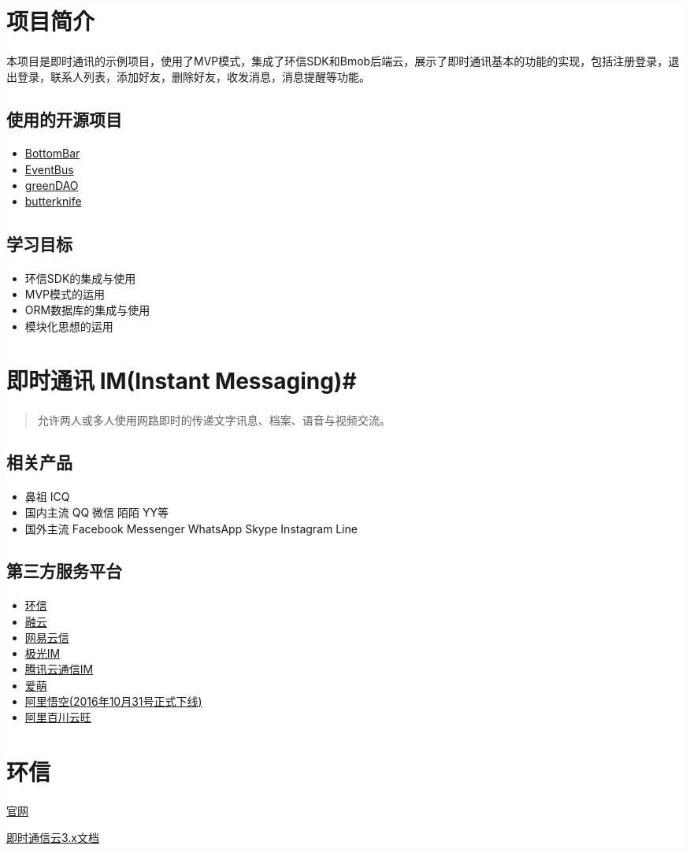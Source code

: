 # 项目简介 #
本项目是即时通讯的示例项目，使用了MVP模式，集成了环信SDK和Bmob后端云，展示了即时通讯基本的功能的实现，包括注册登录，退出登录，联系人列表，添加好友，删除好友，收发消息，消息提醒等功能。
## 使用的开源项目 ##
* [BottomBar](https://github.com/roughike/BottomBar)
* [EventBus](https://github.com/greenrobot/EventBus)
* [greenDAO](https://github.com/greenrobot/greenDAO)
* [butterknife](https://github.com/JakeWharton/butterknife)

## 学习目标 ##
* 环信SDK的集成与使用
* MVP模式的运用
* ORM数据库的集成与使用
* 模块化思想的运用

# 即时通讯 IM(Instant Messaging)#
>允许两人或多人使用网路即时的传递文字讯息、档案、语音与视频交流。

## 相关产品 ##
* 鼻祖 ICQ
* 国内主流 QQ 微信 陌陌 YY等
* 国外主流 Facebook Messenger WhatsApp Skype Instagram Line

## 第三方服务平台 ##
* [环信](http://www.easemob.com/product/cs?utm_source=baidu-pp)
* [融云](http://www.rongcloud.cn/)
* [网易云信](http://netease.im/)
* [极光IM](https://www.jiguang.cn/im)
* [腾讯云通信IM](https://www.qcloud.com/product/im.html)
* [爱萌](http://www.imsdk.im/)
* [阿里悟空(2016年10月31号正式下线)](http://www.imwukong.com/)
* [阿里百川云旺](http://im.taobao.com/)

# 环信 #
[官网](http://www.easemob.com/product/cs?utm_source=baidu-pp)

[即时通信云3.x文档](http://docs.easemob.com/im/start)
